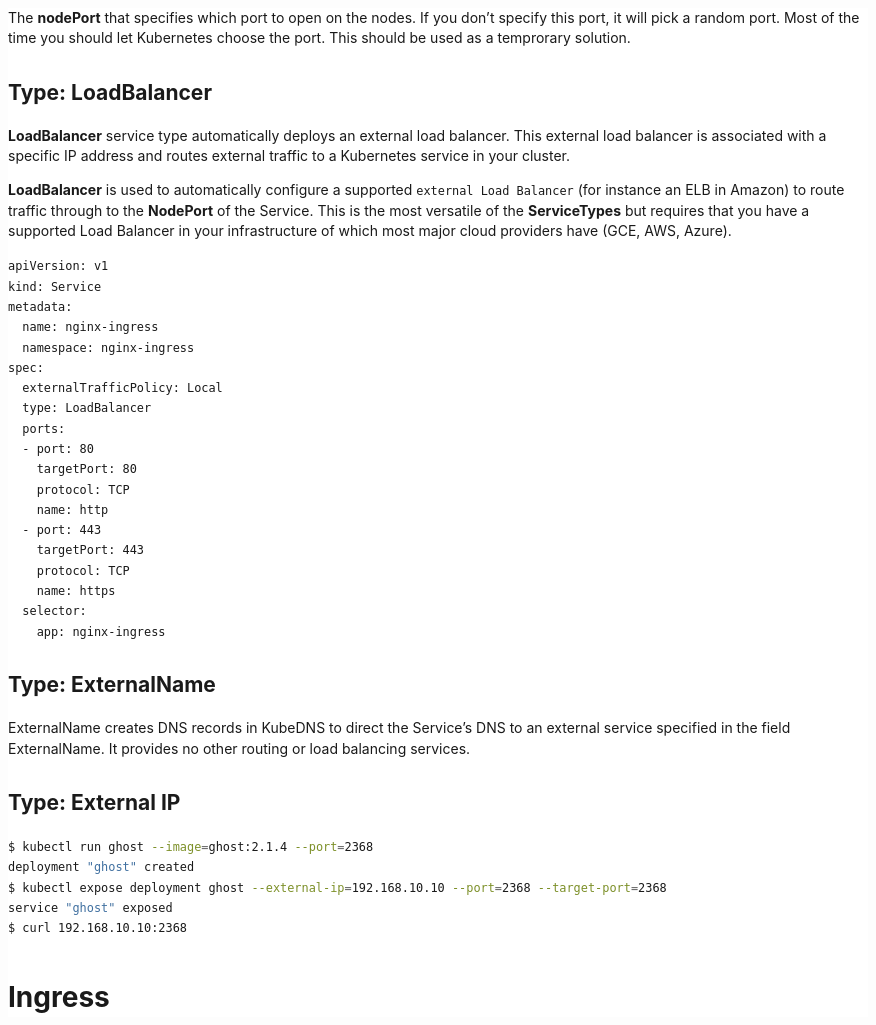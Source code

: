 The **nodePort** that specifies which port to open on the nodes. If you don’t specify this port, it will pick a random port. Most of the time you should let Kubernetes choose the port. This should be used as a temprorary solution.

## Type: LoadBalancer
**LoadBalancer** service type automatically deploys an external load balancer. This external load balancer is associated with a specific IP address and routes external traffic to a Kubernetes service in your cluster.

**LoadBalancer** is used to automatically configure a supported ``external Load Balancer`` (for instance an ELB in Amazon) to route traffic through to the **NodePort** of the Service. This is the most versatile of the **ServiceTypes** but requires that you have a supported Load Balancer in your infrastructure of which most major cloud providers have (GCE, AWS, Azure).
```yaml{8}
apiVersion: v1
kind: Service
metadata:
  name: nginx-ingress
  namespace: nginx-ingress
spec:
  externalTrafficPolicy: Local
  type: LoadBalancer
  ports:
  - port: 80
    targetPort: 80
    protocol: TCP
    name: http
  - port: 443
    targetPort: 443
    protocol: TCP
    name: https
  selector:
    app: nginx-ingress
```


## Type: ExternalName
ExternalName creates DNS records in KubeDNS to direct the Service’s DNS to an external service specified in the field ExternalName. It provides no other routing or load balancing services.

## Type: External IP
```bash
$ kubectl run ghost --image=ghost:2.1.4 --port=2368
deployment "ghost" created
$ kubectl expose deployment ghost --external-ip=192.168.10.10 --port=2368 --target-port=2368
service "ghost" exposed
$ curl 192.168.10.10:2368
```
# Ingress
